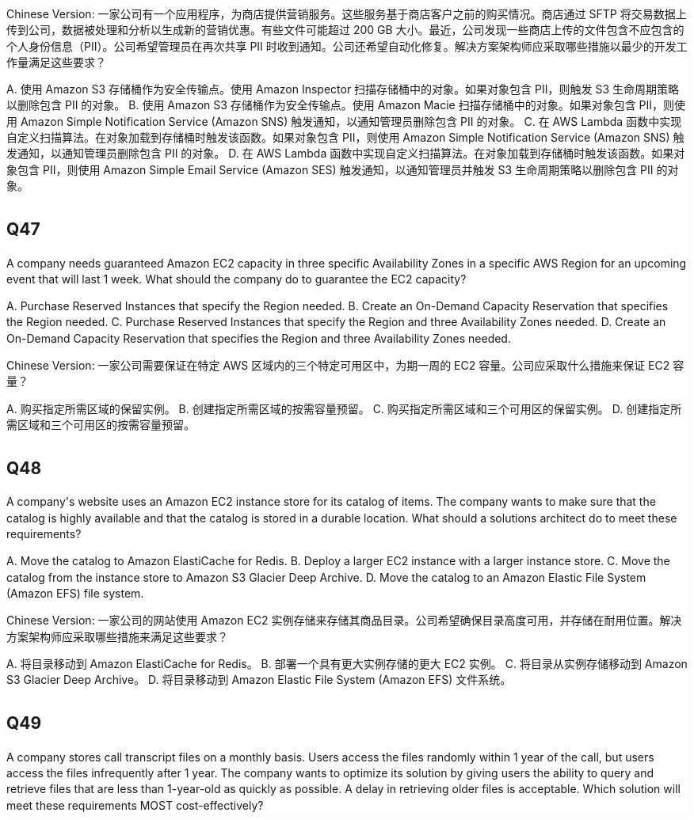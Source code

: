 Chinese Version:
一家公司有一个应用程序，为商店提供营销服务。这些服务基于商店客户之前的购买情况。商店通过 SFTP 将交易数据上传到公司，数据被处理和分析以生成新的营销优惠。有些文件可能超过 200 GB 大小。最近，公司发现一些商店上传的文件包含不应包含的个人身份信息（PII）。公司希望管理员在再次共享 PII 时收到通知。公司还希望自动化修复。解决方案架构师应采取哪些措施以最少的开发工作量满足这些要求？

A. 使用 Amazon S3 存储桶作为安全传输点。使用 Amazon Inspector 扫描存储桶中的对象。如果对象包含 PII，则触发 S3 生命周期策略以删除包含 PII 的对象。
B. 使用 Amazon S3 存储桶作为安全传输点。使用 Amazon Macie 扫描存储桶中的对象。如果对象包含 PII，则使用 Amazon Simple Notification Service (Amazon SNS) 触发通知，以通知管理员删除包含 PII 的对象。
C. 在 AWS Lambda 函数中实现自定义扫描算法。在对象加载到存储桶时触发该函数。如果对象包含 PII，则使用 Amazon Simple Notification Service (Amazon SNS) 触发通知，以通知管理员删除包含 PII 的对象。
D. 在 AWS Lambda 函数中实现自定义扫描算法。在对象加载到存储桶时触发该函数。如果对象包含 PII，则使用 Amazon Simple Email Service (Amazon SES) 触发通知，以通知管理员并触发 S3 生命周期策略以删除包含 PII 的对象。

## Q47
A company needs guaranteed Amazon EC2 capacity in three specific Availability Zones in a specific AWS Region for an upcoming event that will last 1 week.
What should the company do to guarantee the EC2 capacity?

A. Purchase Reserved Instances that specify the Region needed.
B. Create an On-Demand Capacity Reservation that specifies the Region needed.
C. Purchase Reserved Instances that specify the Region and three Availability Zones needed.
D. Create an On-Demand Capacity Reservation that specifies the Region and three Availability Zones needed.

Chinese Version:
一家公司需要保证在特定 AWS 区域内的三个特定可用区中，为期一周的 EC2 容量。公司应采取什么措施来保证 EC2 容量？

A. 购买指定所需区域的保留实例。
B. 创建指定所需区域的按需容量预留。
C. 购买指定所需区域和三个可用区的保留实例。
D. 创建指定所需区域和三个可用区的按需容量预留。

## Q48
A company's website uses an Amazon EC2 instance store for its catalog of items. The company wants to make sure that the catalog is highly available and that the catalog is stored in a durable location.
What should a solutions architect do to meet these requirements?

A. Move the catalog to Amazon ElastiCache for Redis.
B. Deploy a larger EC2 instance with a larger instance store.
C. Move the catalog from the instance store to Amazon S3 Glacier Deep Archive.
D. Move the catalog to an Amazon Elastic File System (Amazon EFS) file system.

Chinese Version:
一家公司的网站使用 Amazon EC2 实例存储来存储其商品目录。公司希望确保目录高度可用，并存储在耐用位置。解决方案架构师应采取哪些措施来满足这些要求？

A. 将目录移动到 Amazon ElastiCache for Redis。
B. 部署一个具有更大实例存储的更大 EC2 实例。
C. 将目录从实例存储移动到 Amazon S3 Glacier Deep Archive。
D. 将目录移动到 Amazon Elastic File System (Amazon EFS) 文件系统。

## Q49
A company stores call transcript files on a monthly basis. Users access the files randomly within 1 year of the call, but users access the files infrequently after 1 year. The company wants to optimize its solution by giving users the ability to query and retrieve files that are less than 1-year-old as quickly as possible. A delay in retrieving older files is acceptable.
Which solution will meet these requirements MOST cost-effectively?
